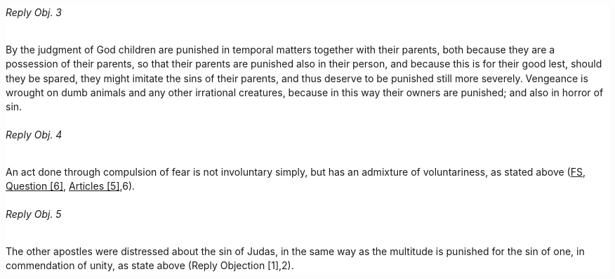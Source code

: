 ###### Reply Obj. 3
By the judgment of God children are punished in temporal matters together with their parents, both because they are a possession of their parents, so that their parents are punished also in their person, and because this is for their good lest, should they be spared, they might imitate the sins of their parents, and thus deserve to be punished still more severely. Vengeance is wrought on dumb animals and any other irrational creatures, because in this way their owners are punished; and also in horror of sin.  

###### Reply Obj. 4
An act done through compulsion of fear is not involuntary simply, but has an admixture of voluntariness, as stated above ([FS](../FS.html), [Question \[6\]](../FS/FS006.html#FSQ6OUTP1), [Articles \[5\]](../FS/FS006.html#FSQ6ATHEP1),6).

###### Reply Obj. 5
The other apostles were distressed about the sin of Judas, in the same way as the multitude is punished for the sin of one, in commendation of unity, as state above (Reply Objection \[1\],2).